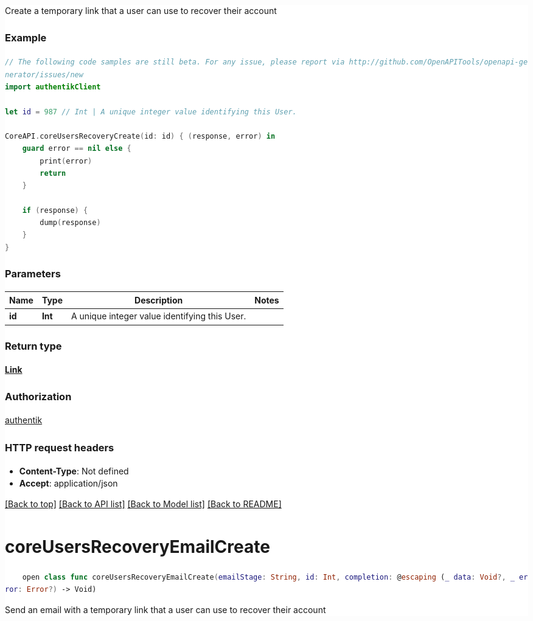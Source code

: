 Create a temporary link that a user can use to recover their account

### Example
```swift
// The following code samples are still beta. For any issue, please report via http://github.com/OpenAPITools/openapi-generator/issues/new
import authentikClient

let id = 987 // Int | A unique integer value identifying this User.

CoreAPI.coreUsersRecoveryCreate(id: id) { (response, error) in
    guard error == nil else {
        print(error)
        return
    }

    if (response) {
        dump(response)
    }
}
```

### Parameters

Name | Type | Description  | Notes
------------- | ------------- | ------------- | -------------
 **id** | **Int** | A unique integer value identifying this User. | 

### Return type

[**Link**](Link.md)

### Authorization

[authentik](../README.md#authentik)

### HTTP request headers

 - **Content-Type**: Not defined
 - **Accept**: application/json

[[Back to top]](#) [[Back to API list]](../README.md#documentation-for-api-endpoints) [[Back to Model list]](../README.md#documentation-for-models) [[Back to README]](../README.md)

# **coreUsersRecoveryEmailCreate**
```swift
    open class func coreUsersRecoveryEmailCreate(emailStage: String, id: Int, completion: @escaping (_ data: Void?, _ error: Error?) -> Void)
```



Send an email with a temporary link that a user can use to recover their account
